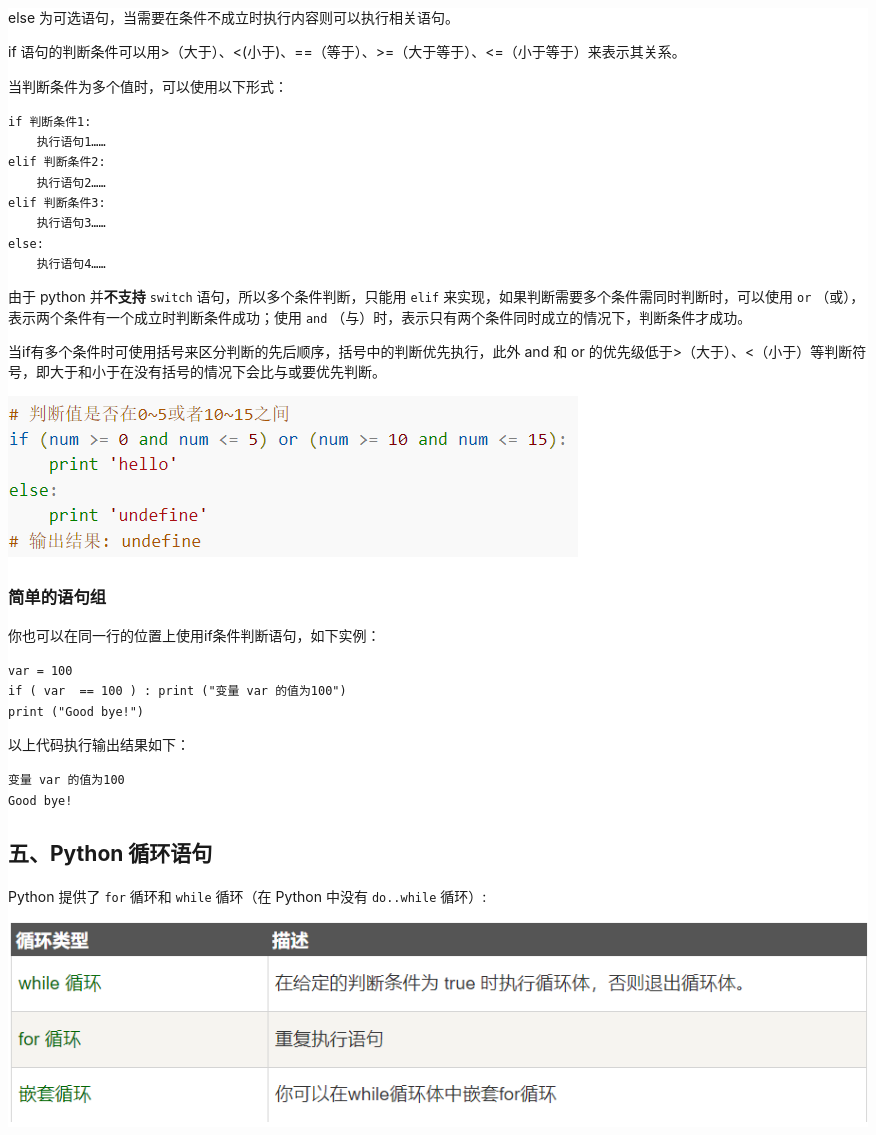 else 为可选语句，当需要在条件不成立时执行内容则可以执行相关语句。

if 语句的判断条件可以用>（大于）、<(小于)、==（等于）、>=（大于等于）、<=（小于等于）来表示其关系。

当判断条件为多个值时，可以使用以下形式：
```
if 判断条件1:
    执行语句1……
elif 判断条件2:
    执行语句2……
elif 判断条件3:
    执行语句3……
else:
    执行语句4……
```
由于 python 并**不支持** `switch` 语句，所以多个条件判断，只能用 `elif` 来实现，如果判断需要多个条件需同时判断时，可以使用 `or` （或），表示两个条件有一个成立时判断条件成功；使用 `and` （与）时，表示只有两个条件同时成立的情况下，判断条件才成功。

当if有多个条件时可使用括号来区分判断的先后顺序，括号中的判断优先执行，此外 and 和 or 的优先级低于>（大于）、<（小于）等判断符号，即大于和小于在没有括号的情况下会比与或要优先判断。

![alt text](<img/屏幕截图 2024-04-09 092411.png>)

### 简单的语句组
你也可以在同一行的位置上使用if条件判断语句，如下实例：
```
var = 100 
if ( var  == 100 ) : print ("变量 var 的值为100") 
print ("Good bye!")
```
以上代码执行输出结果如下：
```
变量 var 的值为100
Good bye!
```

## 五、Python 循环语句
Python 提供了 `for` 循环和 `while` 循环（在 Python 中没有 `do..while` 循环）:

![alt text](<img/屏幕截图 2024-04-09 092724.png>)
